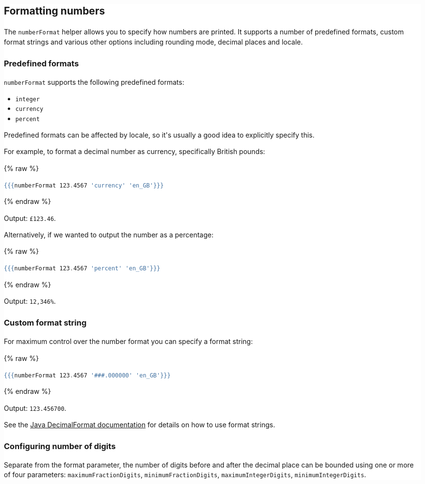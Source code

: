 ## Formatting numbers

The `numberFormat` helper allows you to specify how numbers are printed. It supports
a number of predefined formats, custom format strings and various other options
including rounding mode, decimal places and locale.

### Predefined formats
`numberFormat` supports the following predefined formats:

* `integer`
* `currency`
* `percent`

Predefined formats can be affected by locale, so it's usually a good idea to explicitly
specify this.

For example, to format a decimal number as currency, specifically British pounds:

{% raw %}
```handlebars
{{{numberFormat 123.4567 'currency' 'en_GB'}}}
```
{% endraw %}

Output: `£123.46`.

Alternatively, if we wanted to output the number as a percentage:

{% raw %}
```handlebars
{{{numberFormat 123.4567 'percent' 'en_GB'}}}
```
{% endraw %}

Output: `12,346%`.

### Custom format string
For maximum control over the number format you can specify a format string:

{% raw %}
```handlebars
{{{numberFormat 123.4567 '###.000000' 'en_GB'}}}
```
{% endraw %}

Output: `123.456700`.

See the [Java DecimalFormat documentation](https://docs.oracle.com/javase/8/docs/api/java/text/DecimalFormat.html)
for details on how to use format strings.


### Configuring number of digits
Separate from the format parameter, the number of digits before and after the
decimal place can be bounded using one or more of four parameters:
`maximumFractionDigits`, `minimumFractionDigits`, `maximumIntegerDigits`, `minimumIntegerDigits`.

